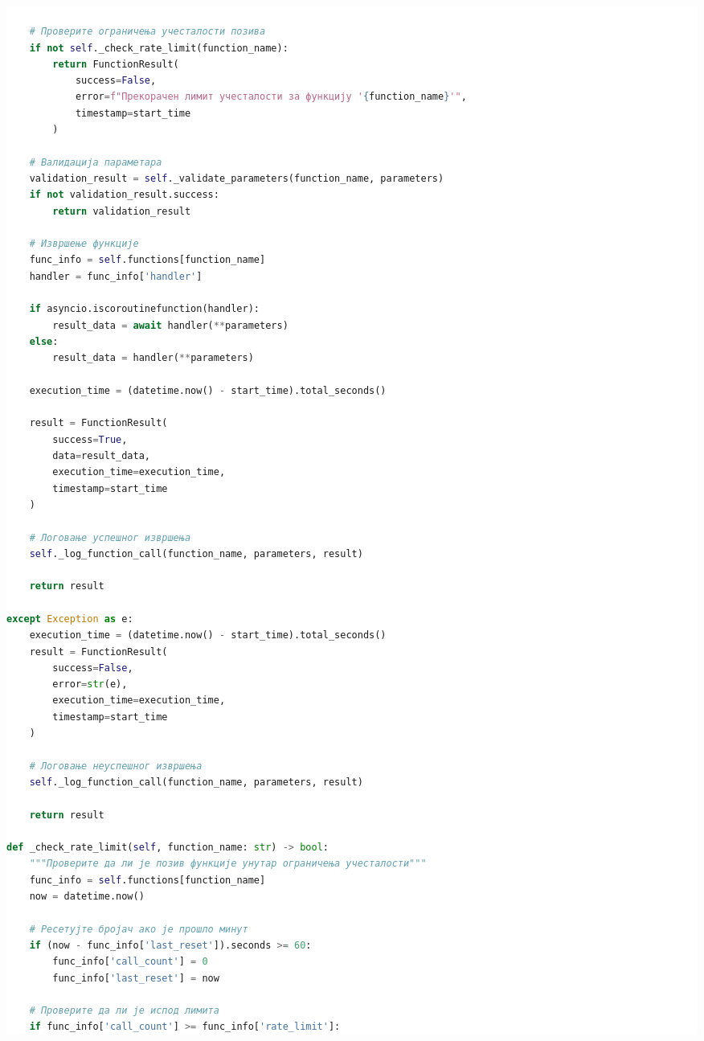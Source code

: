 ```python
    
    # Проверите ограничења учесталости позива
    if not self._check_rate_limit(function_name):
        return FunctionResult(
            success=False,
            error=f"Прекорачен лимит учесталости за функцију '{function_name}'",
            timestamp=start_time
        )
    
    # Валидација параметара
    validation_result = self._validate_parameters(function_name, parameters)
    if not validation_result.success:
        return validation_result
    
    # Извршење функције
    func_info = self.functions[function_name]
    handler = func_info['handler']
    
    if asyncio.iscoroutinefunction(handler):
        result_data = await handler(**parameters)
    else:
        result_data = handler(**parameters)
    
    execution_time = (datetime.now() - start_time).total_seconds()
    
    result = FunctionResult(
        success=True,
        data=result_data,
        execution_time=execution_time,
        timestamp=start_time
    )
    
    # Логовање успешног извршења
    self._log_function_call(function_name, parameters, result)
    
    return result
    
except Exception as e:
    execution_time = (datetime.now() - start_time).total_seconds()
    result = FunctionResult(
        success=False,
        error=str(e),
        execution_time=execution_time,
        timestamp=start_time
    )
    
    # Логовање неуспешног извршења
    self._log_function_call(function_name, parameters, result)
    
    return result

def _check_rate_limit(self, function_name: str) -> bool:
    """Проверите да ли је позив функције унутар ограничења учесталости"""
    func_info = self.functions[function_name]
    now = datetime.now()
    
    # Ресетујте бројач ако је прошло минут
    if (now - func_info['last_reset']).seconds >= 60:
        func_info['call_count'] = 0
        func_info['last_reset'] = now
    
    # Проверите да ли је испод лимита
    if func_info['call_count'] >= func_info['rate_limit']:
```